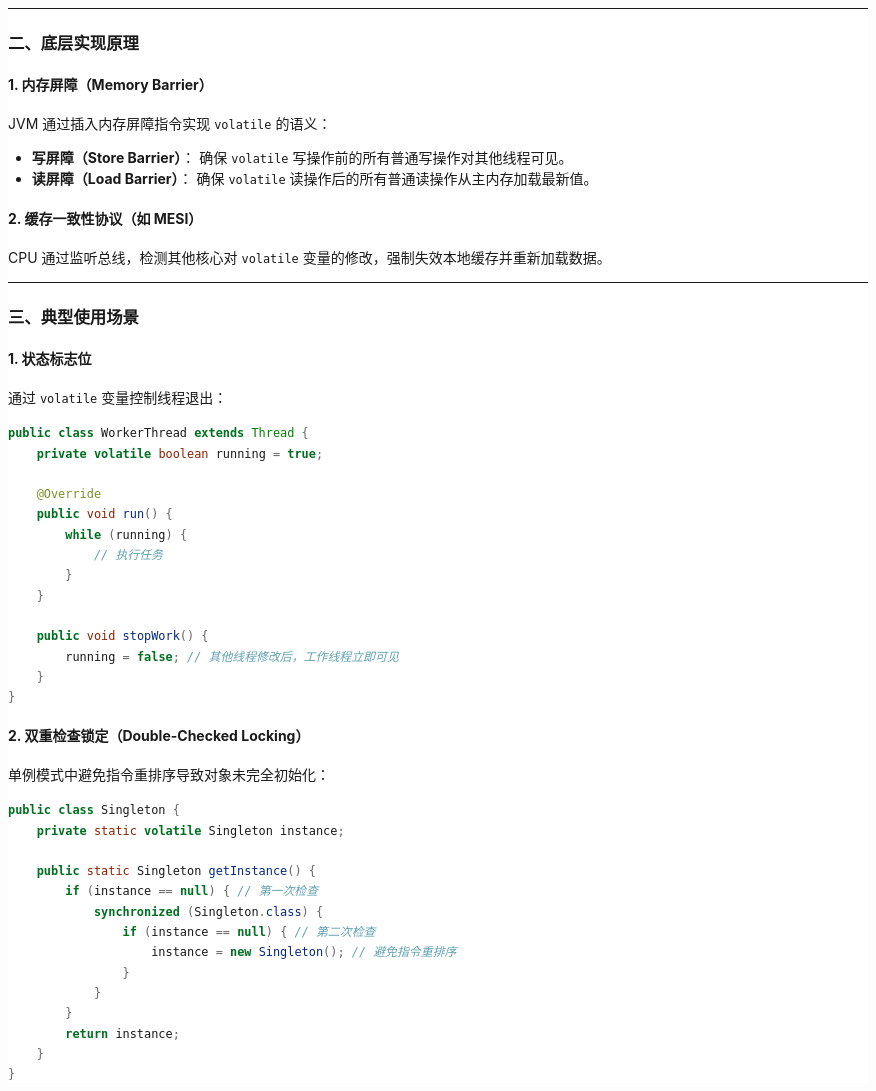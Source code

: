 ------

### **二、底层实现原理**

#### **1. 内存屏障（Memory Barrier）**

JVM 通过插入内存屏障指令实现 `volatile` 的语义：

- **写屏障（Store Barrier）**：
  确保 `volatile` 写操作前的所有普通写操作对其他线程可见。
- **读屏障（Load Barrier）**：
  确保 `volatile` 读操作后的所有普通读操作从主内存加载最新值。

#### **2. 缓存一致性协议（如 MESI）**

CPU 通过监听总线，检测其他核心对 `volatile` 变量的修改，强制失效本地缓存并重新加载数据。

------

### **三、典型使用场景**

#### **1. 状态标志位**

通过 `volatile` 变量控制线程退出：

```java
public class WorkerThread extends Thread {
    private volatile boolean running = true;

    @Override
    public void run() {
        while (running) {
            // 执行任务
        }
    }

    public void stopWork() {
        running = false; // 其他线程修改后，工作线程立即可见
    }
}
```

#### **2. 双重检查锁定（Double-Checked Locking）**

单例模式中避免指令重排序导致对象未完全初始化：

```java
public class Singleton {
    private static volatile Singleton instance;

    public static Singleton getInstance() {
        if (instance == null) { // 第一次检查
            synchronized (Singleton.class) {
                if (instance == null) { // 第二次检查
                    instance = new Singleton(); // 避免指令重排序
                }
            }
        }
        return instance;
    }
}
```
